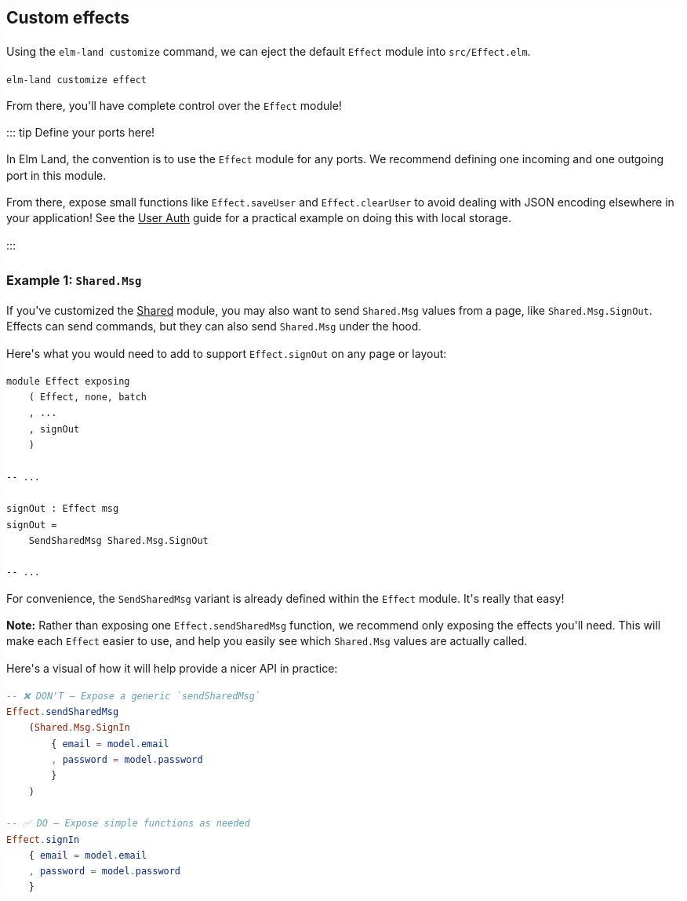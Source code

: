 ## Custom effects

Using the `elm-land customize` command, we can eject the default `Effect` module into `src/Effect.elm`.

```sh
elm-land customize effect
```

From there, you'll have complete control over the `Effect` module!

::: tip Define your ports here!

In Elm Land, the convention is to use the `Effect` module for any ports. We recommend defining one incoming and one outgoing port in this module.

From there, expose small functions like `Effect.saveUser` and `Effect.clearUser` to avoid dealing with JSON encoding elsewhere in your application! See the [User Auth](../guide/user-auth.md) guide for a practical example on doing this with local storage.

:::

### Example 1: `Shared.Msg`

If you've customized the [Shared](./shared.md) module, you may also want to send `Shared.Msg` values from a page, like `Shared.Msg.SignOut`. Effects can send commands, but they can also send `Shared.Msg` under the hood.

Here's what you would need to add to support `Effect.signOut` on any page or layout:

```elm{4,9-11}
module Effect exposing
    ( Effect, none, batch
    , ...
    , signOut
    )

-- ...

signOut : Effect msg
signOut =
    SendSharedMsg Shared.Msg.SignOut

-- ...
```

For convenience, the `SendSharedMsg` variant is already defined within the `Effect` module. It's really that easy!

**Note:** Rather than exposing one `Effect.sendSharedMsg` function, we recommend only exposing the effects you'll need. This will make each `Effect` easier to use, and help you easily see which `Shared.Msg` values are actually called.

Here's a visual of how it will help provide a nicer API in practice:

```elm
-- ❌ DON'T – Expose a generic `sendSharedMsg`
Effect.sendSharedMsg
    (Shared.Msg.SignIn
        { email = model.email
        , password = model.password
        }
    )

-- ✅ DO – Expose simple functions as needed
Effect.signIn
    { email = model.email
    , password = model.password
    }
```